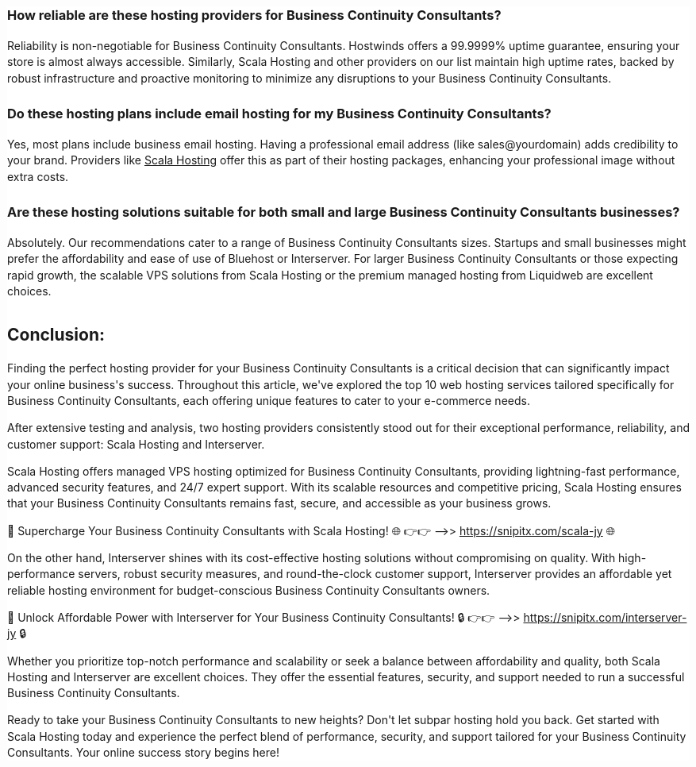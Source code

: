 ### How reliable are these hosting providers for Business Continuity Consultants? 
Reliability is non-negotiable for Business Continuity Consultants. Hostwinds offers a 99.9999% uptime guarantee, ensuring your store is almost always accessible. Similarly, Scala Hosting and other providers on our list maintain high uptime rates, backed by robust infrastructure and proactive monitoring to minimize any disruptions to your Business Continuity Consultants.

### Do these hosting plans include email hosting for my Business Continuity Consultants? 
Yes, most plans include business email hosting. Having a professional email address (like sales@yourdomain) adds credibility to your brand. Providers like [Scala Hosting](https://snipitx.com/scala-jy) offer this as part of their hosting packages, enhancing your professional image without extra costs.

### Are these hosting solutions suitable for both small and large Business Continuity Consultants businesses? 
Absolutely. Our recommendations cater to a range of Business Continuity Consultants sizes. Startups and small businesses might prefer the affordability and ease of use of Bluehost or Interserver. For larger Business Continuity Consultants or those expecting rapid growth, the scalable VPS solutions from Scala Hosting or the premium managed hosting from Liquidweb are excellent choices.

## Conclusion:

Finding the perfect hosting provider for your Business Continuity Consultants is a critical decision that can significantly impact your online business's success. Throughout this article, we've explored the top 10 web hosting services tailored specifically for Business Continuity Consultants, each offering unique features to cater to your e-commerce needs.

After extensive testing and analysis, two hosting providers consistently stood out for their exceptional performance, reliability, and customer support: Scala Hosting and Interserver.

Scala Hosting offers managed VPS hosting optimized for Business Continuity Consultants, providing lightning-fast performance, advanced security features, and 24/7 expert support. With its scalable resources and competitive pricing, Scala Hosting ensures that your Business Continuity Consultants remains fast, secure, and accessible as your business grows.

🚀 Supercharge Your Business Continuity Consultants with Scala Hosting! 🌐
👉👉 -->> https://snipitx.com/scala-jy 🌐

On the other hand, Interserver shines with its cost-effective hosting solutions without compromising on quality. With high-performance servers, robust security measures, and round-the-clock customer support, Interserver provides an affordable yet reliable hosting environment for budget-conscious Business Continuity Consultants owners.

💸 Unlock Affordable Power with Interserver for Your Business Continuity Consultants! 🔒
👉👉 -->> https://snipitx.com/interserver-jy 🔒

Whether you prioritize top-notch performance and scalability or seek a balance between affordability and quality, both Scala Hosting and Interserver are excellent choices. They offer the essential features, security, and support needed to run a successful Business Continuity Consultants.

Ready to take your Business Continuity Consultants to new heights? Don't let subpar hosting hold you back. Get started with Scala Hosting today and experience the perfect blend of performance, security, and support tailored for your Business Continuity Consultants. Your online success story begins here!
